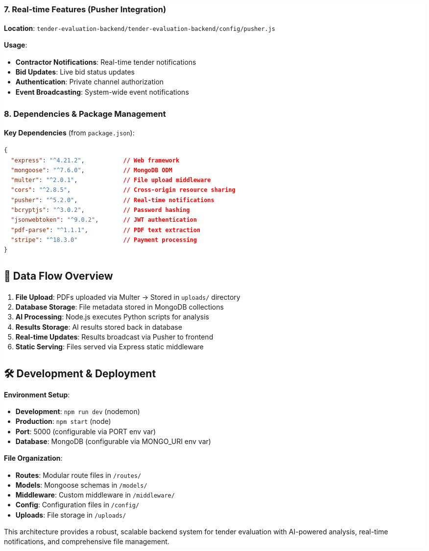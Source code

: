 ### 7. **Real-time Features (Pusher Integration)**

**Location**: `tender-evaluation-backend/tender-evaluation-backend/config/pusher.js`

**Usage**:
- **Contractor Notifications**: Real-time tender notifications
- **Bid Updates**: Live bid status updates
- **Authentication**: Private channel authorization
- **Event Broadcasting**: System-wide event notifications

### 8. **Dependencies & Package Management**

**Key Dependencies** (from `package.json`):
```json
{
  "express": "^4.21.2",           // Web framework
  "mongoose": "^7.6.0",           // MongoDB ODM
  "multer": "^2.0.1",             // File upload middleware
  "cors": "^2.8.5",               // Cross-origin resource sharing
  "pusher": "^5.2.0",             // Real-time notifications
  "bcryptjs": "^3.0.2",           // Password hashing
  "jsonwebtoken": "^9.0.2",       // JWT authentication
  "pdf-parse": "^1.1.1",          // PDF text extraction
  "stripe": "^18.3.0"             // Payment processing
}
```

## 🔄 Data Flow Overview

1. **File Upload**: PDFs uploaded via Multer → Stored in `uploads/` directory
2. **Database Storage**: File metadata stored in MongoDB collections
3. **AI Processing**: Node.js executes Python scripts for analysis
4. **Results Storage**: AI results stored back in database
5. **Real-time Updates**: Results broadcast via Pusher to frontend
6. **Static Serving**: Files served via Express static middleware

## 🛠️ Development & Deployment

**Environment Setup**:
- **Development**: `npm run dev` (nodemon)
- **Production**: `npm start` (node)
- **Port**: 5000 (configurable via PORT env var)
- **Database**: MongoDB (configurable via MONGO_URI env var)

**File Organization**:
- **Routes**: Modular route files in `/routes/`
- **Models**: Mongoose schemas in `/models/`
- **Middleware**: Custom middleware in `/middleware/`
- **Config**: Configuration files in `/config/`
- **Uploads**: File storage in `/uploads/`

This architecture provides a robust, scalable backend system for tender evaluation with AI-powered analysis, real-time notifications, and comprehensive file management. 